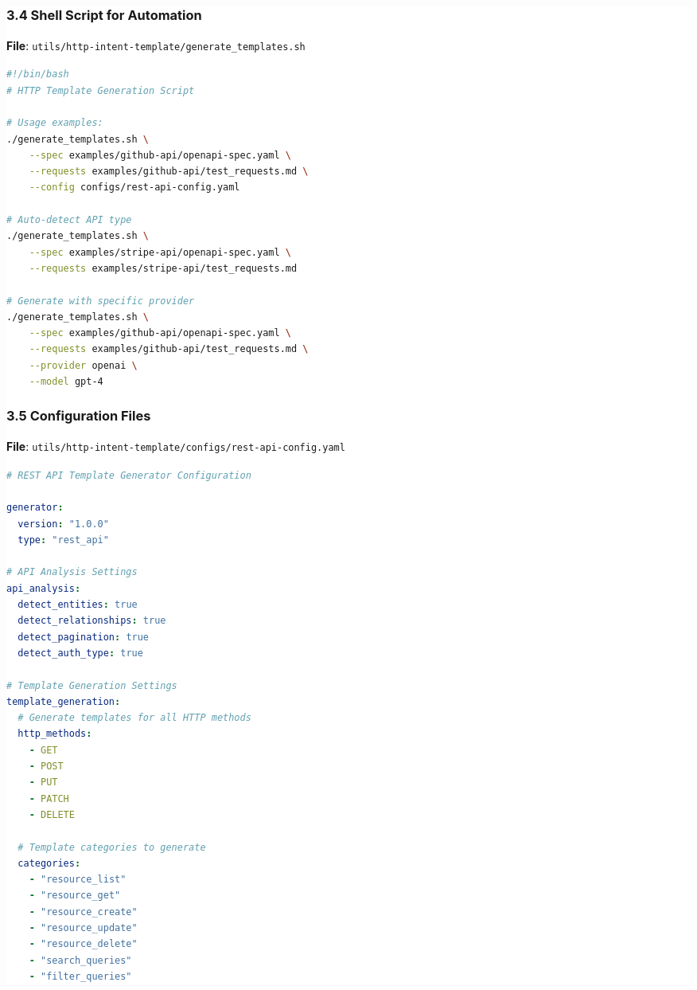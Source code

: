 ### 3.4 Shell Script for Automation

**File**: `utils/http-intent-template/generate_templates.sh`

```bash
#!/bin/bash
# HTTP Template Generation Script

# Usage examples:
./generate_templates.sh \
    --spec examples/github-api/openapi-spec.yaml \
    --requests examples/github-api/test_requests.md \
    --config configs/rest-api-config.yaml

# Auto-detect API type
./generate_templates.sh \
    --spec examples/stripe-api/openapi-spec.yaml \
    --requests examples/stripe-api/test_requests.md

# Generate with specific provider
./generate_templates.sh \
    --spec examples/github-api/openapi-spec.yaml \
    --requests examples/github-api/test_requests.md \
    --provider openai \
    --model gpt-4
```

### 3.5 Configuration Files

**File**: `utils/http-intent-template/configs/rest-api-config.yaml`

```yaml
# REST API Template Generator Configuration

generator:
  version: "1.0.0"
  type: "rest_api"

# API Analysis Settings
api_analysis:
  detect_entities: true
  detect_relationships: true
  detect_pagination: true
  detect_auth_type: true

# Template Generation Settings
template_generation:
  # Generate templates for all HTTP methods
  http_methods:
    - GET
    - POST
    - PUT
    - PATCH
    - DELETE

  # Template categories to generate
  categories:
    - "resource_list"
    - "resource_get"
    - "resource_create"
    - "resource_update"
    - "resource_delete"
    - "search_queries"
    - "filter_queries"

```